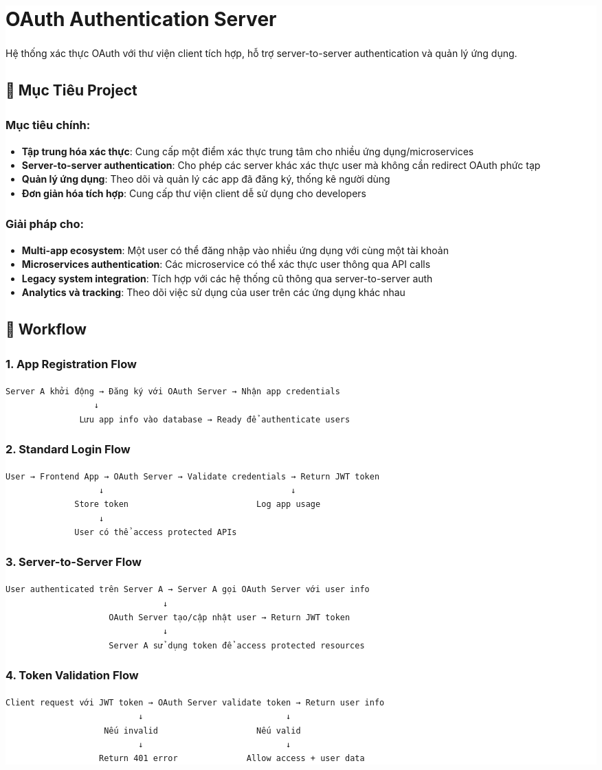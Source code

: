 # OAuth Authentication Server

Hệ thống xác thực OAuth với thư viện client tích hợp, hỗ trợ server-to-server authentication và quản lý ứng dụng.

## 🎯 Mục Tiêu Project

### Mục tiêu chính:
- **Tập trung hóa xác thực**: Cung cấp một điểm xác thực trung tâm cho nhiều ứng dụng/microservices
- **Server-to-server authentication**: Cho phép các server khác xác thực user mà không cần redirect OAuth phức tạp
- **Quản lý ứng dụng**: Theo dõi và quản lý các app đã đăng ký, thống kê người dùng
- **Đơn giản hóa tích hợp**: Cung cấp thư viện client dễ sử dụng cho developers

### Giải pháp cho:
- **Multi-app ecosystem**: Một user có thể đăng nhập vào nhiều ứng dụng với cùng một tài khoản
- **Microservices authentication**: Các microservice có thể xác thực user thông qua API calls
- **Legacy system integration**: Tích hợp với các hệ thống cũ thông qua server-to-server auth
- **Analytics và tracking**: Theo dõi việc sử dụng của user trên các ứng dụng khác nhau

## 🔄 Workflow

### 1. **App Registration Flow**
```
Server A khởi động → Đăng ký với OAuth Server → Nhận app credentials
                  ↓
               Lưu app info vào database → Ready để authenticate users
```

### 2. **Standard Login Flow**
```
User → Frontend App → OAuth Server → Validate credentials → Return JWT token
                   ↓                                      ↓
              Store token                          Log app usage
                   ↓
              User có thể access protected APIs
```

### 3. **Server-to-Server Flow**
```
User authenticated trên Server A → Server A gọi OAuth Server với user info
                                ↓
                     OAuth Server tạo/cập nhật user → Return JWT token
                                ↓
                     Server A sử dụng token để access protected resources
```

### 4. **Token Validation Flow**
```
Client request với JWT token → OAuth Server validate token → Return user info
                           ↓                             ↓
                    Nếu invalid                    Nếu valid
                           ↓                             ↓
                   Return 401 error              Allow access + user data
```
